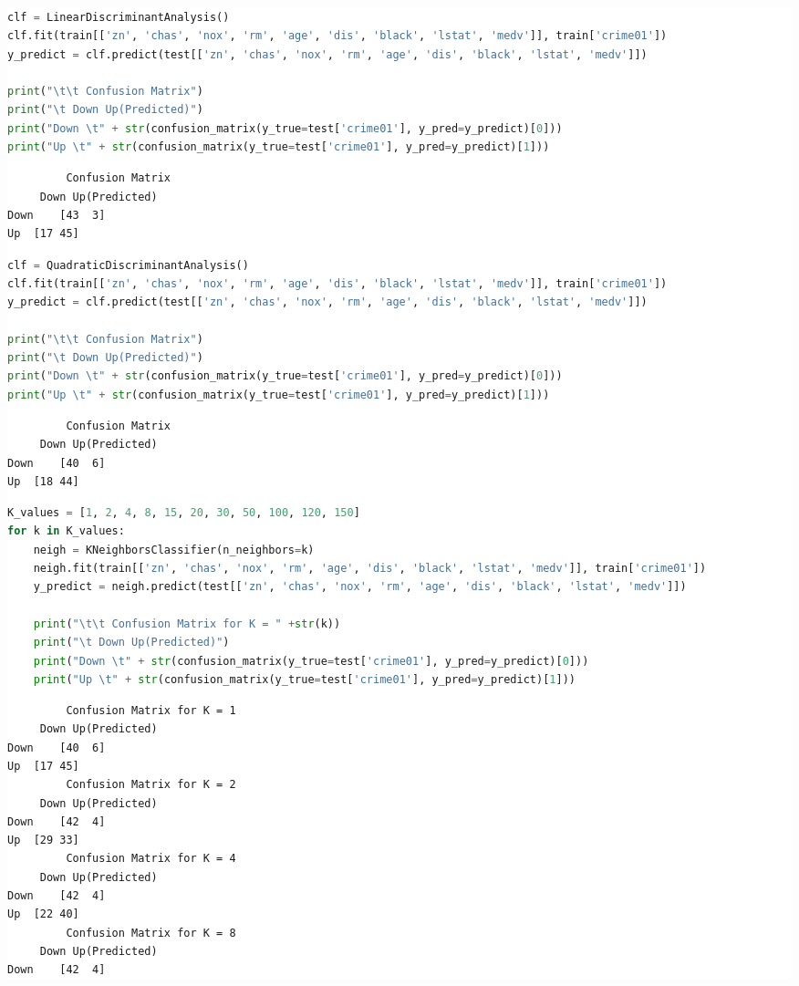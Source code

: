 

```python
clf = LinearDiscriminantAnalysis()
clf.fit(train[['zn', 'chas', 'nox', 'rm', 'age', 'dis', 'black', 'lstat', 'medv']], train['crime01'])
y_predict = clf.predict(test[['zn', 'chas', 'nox', 'rm', 'age', 'dis', 'black', 'lstat', 'medv']])

print("\t\t Confusion Matrix")
print("\t Down Up(Predicted)")
print("Down \t" + str(confusion_matrix(y_true=test['crime01'], y_pred=y_predict)[0]))
print("Up \t" + str(confusion_matrix(y_true=test['crime01'], y_pred=y_predict)[1]))
```

    		 Confusion Matrix
    	 Down Up(Predicted)
    Down 	[43  3]
    Up 	[17 45]



```python
clf = QuadraticDiscriminantAnalysis()
clf.fit(train[['zn', 'chas', 'nox', 'rm', 'age', 'dis', 'black', 'lstat', 'medv']], train['crime01'])
y_predict = clf.predict(test[['zn', 'chas', 'nox', 'rm', 'age', 'dis', 'black', 'lstat', 'medv']])

print("\t\t Confusion Matrix")
print("\t Down Up(Predicted)")
print("Down \t" + str(confusion_matrix(y_true=test['crime01'], y_pred=y_predict)[0]))
print("Up \t" + str(confusion_matrix(y_true=test['crime01'], y_pred=y_predict)[1]))
```

    		 Confusion Matrix
    	 Down Up(Predicted)
    Down 	[40  6]
    Up 	[18 44]



```python
K_values = [1, 2, 4, 8, 15, 20, 30, 50, 100, 120, 150]
for k in K_values:
    neigh = KNeighborsClassifier(n_neighbors=k)
    neigh.fit(train[['zn', 'chas', 'nox', 'rm', 'age', 'dis', 'black', 'lstat', 'medv']], train['crime01'])
    y_predict = neigh.predict(test[['zn', 'chas', 'nox', 'rm', 'age', 'dis', 'black', 'lstat', 'medv']])

    print("\t\t Confusion Matrix for K = " +str(k))
    print("\t Down Up(Predicted)")
    print("Down \t" + str(confusion_matrix(y_true=test['crime01'], y_pred=y_predict)[0]))
    print("Up \t" + str(confusion_matrix(y_true=test['crime01'], y_pred=y_predict)[1]))
```

    		 Confusion Matrix for K = 1
    	 Down Up(Predicted)
    Down 	[40  6]
    Up 	[17 45]
    		 Confusion Matrix for K = 2
    	 Down Up(Predicted)
    Down 	[42  4]
    Up 	[29 33]
    		 Confusion Matrix for K = 4
    	 Down Up(Predicted)
    Down 	[42  4]
    Up 	[22 40]
    		 Confusion Matrix for K = 8
    	 Down Up(Predicted)
    Down 	[42  4]